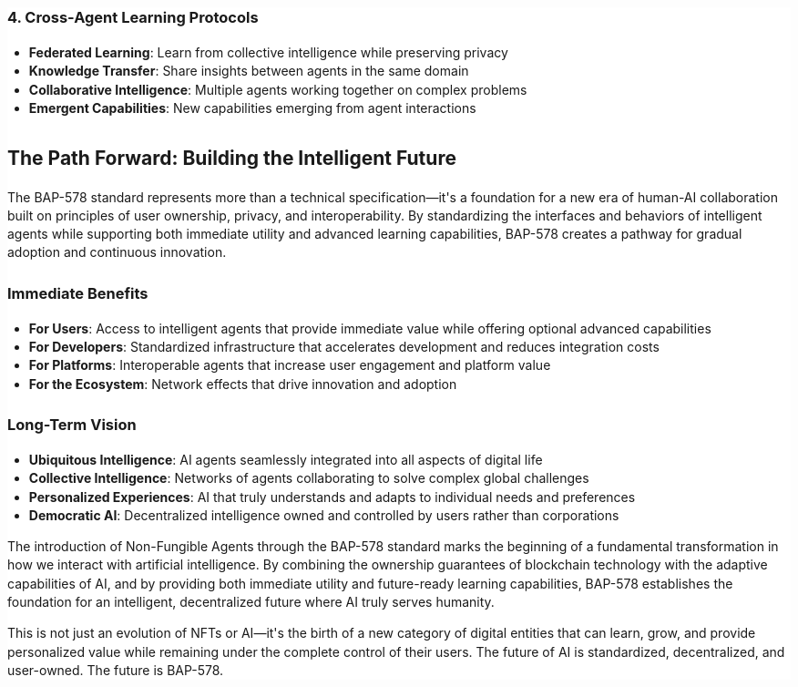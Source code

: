 ### 4. Cross-Agent Learning Protocols
- **Federated Learning**: Learn from collective intelligence while preserving privacy
- **Knowledge Transfer**: Share insights between agents in the same domain
- **Collaborative Intelligence**: Multiple agents working together on complex problems
- **Emergent Capabilities**: New capabilities emerging from agent interactions

## The Path Forward: Building the Intelligent Future

The BAP-578 standard represents more than a technical specification—it's a foundation for a new era of human-AI collaboration built on principles of user ownership, privacy, and interoperability. By standardizing the interfaces and behaviors of intelligent agents while supporting both immediate utility and advanced learning capabilities, BAP-578 creates a pathway for gradual adoption and continuous innovation.

### Immediate Benefits
- **For Users**: Access to intelligent agents that provide immediate value while offering optional advanced capabilities
- **For Developers**: Standardized infrastructure that accelerates development and reduces integration costs
- **For Platforms**: Interoperable agents that increase user engagement and platform value
- **For the Ecosystem**: Network effects that drive innovation and adoption

### Long-Term Vision
- **Ubiquitous Intelligence**: AI agents seamlessly integrated into all aspects of digital life
- **Collective Intelligence**: Networks of agents collaborating to solve complex global challenges
- **Personalized Experiences**: AI that truly understands and adapts to individual needs and preferences
- **Democratic AI**: Decentralized intelligence owned and controlled by users rather than corporations

The introduction of Non-Fungible Agents through the BAP-578 standard marks the beginning of a fundamental transformation in how we interact with artificial intelligence. By combining the ownership guarantees of blockchain technology with the adaptive capabilities of AI, and by providing both immediate utility and future-ready learning capabilities, BAP-578 establishes the foundation for an intelligent, decentralized future where AI truly serves humanity.

This is not just an evolution of NFTs or AI—it's the birth of a new category of digital entities that can learn, grow, and provide personalized value while remaining under the complete control of their users. The future of AI is standardized, decentralized, and user-owned. The future is BAP-578.
